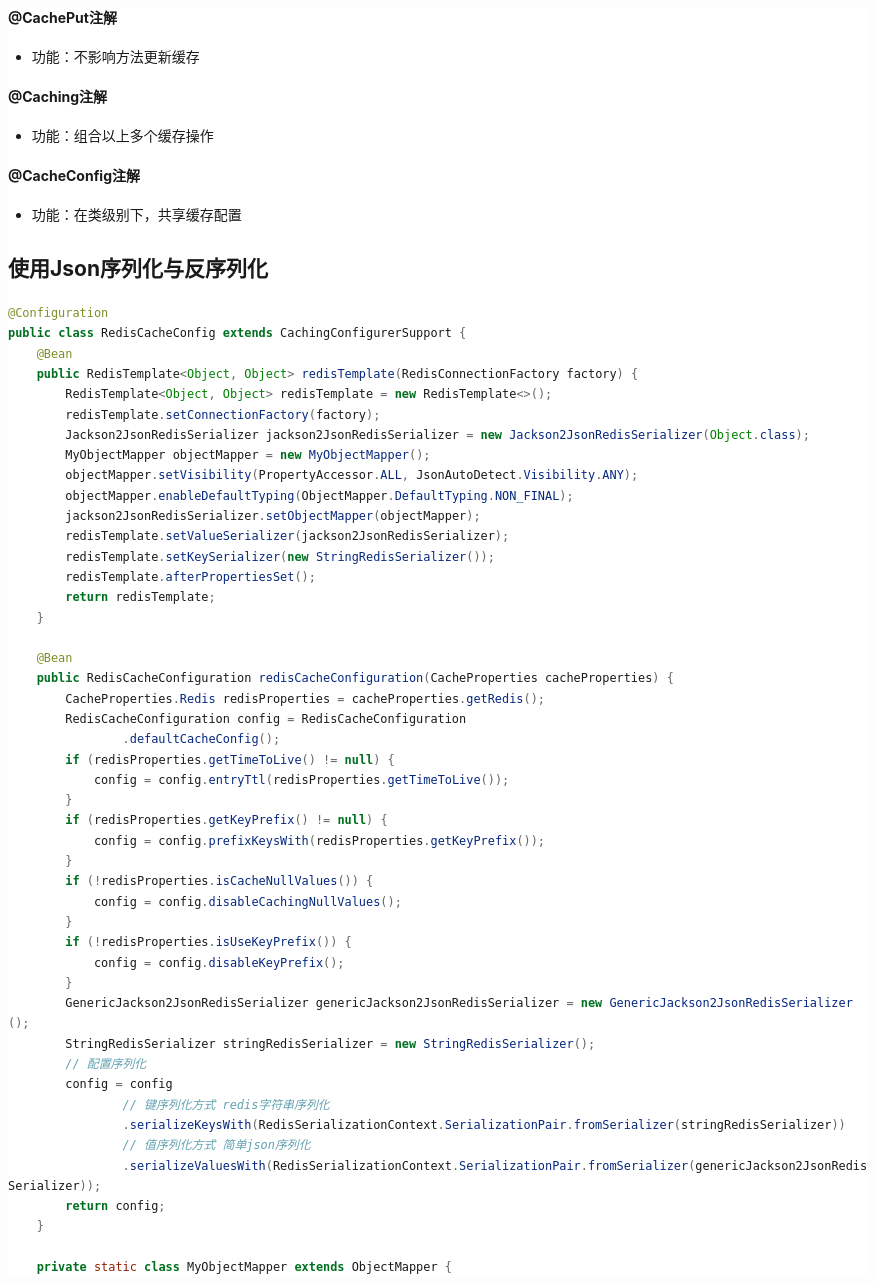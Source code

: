 #### @CachePut注解

- 功能：不影响方法更新缓存

#### @Caching注解

- 功能：组合以上多个缓存操作

#### @CacheConfig注解

- 功能：在类级别下，共享缓存配置

## 使用Json序列化与反序列化

```java
@Configuration
public class RedisCacheConfig extends CachingConfigurerSupport {
    @Bean
    public RedisTemplate<Object, Object> redisTemplate(RedisConnectionFactory factory) {
        RedisTemplate<Object, Object> redisTemplate = new RedisTemplate<>();
        redisTemplate.setConnectionFactory(factory);
        Jackson2JsonRedisSerializer jackson2JsonRedisSerializer = new Jackson2JsonRedisSerializer(Object.class);
        MyObjectMapper objectMapper = new MyObjectMapper();
        objectMapper.setVisibility(PropertyAccessor.ALL, JsonAutoDetect.Visibility.ANY);
        objectMapper.enableDefaultTyping(ObjectMapper.DefaultTyping.NON_FINAL);
        jackson2JsonRedisSerializer.setObjectMapper(objectMapper);
        redisTemplate.setValueSerializer(jackson2JsonRedisSerializer);
        redisTemplate.setKeySerializer(new StringRedisSerializer());
        redisTemplate.afterPropertiesSet();
        return redisTemplate;
    }

    @Bean
    public RedisCacheConfiguration redisCacheConfiguration(CacheProperties cacheProperties) {
        CacheProperties.Redis redisProperties = cacheProperties.getRedis();
        RedisCacheConfiguration config = RedisCacheConfiguration
                .defaultCacheConfig();
        if (redisProperties.getTimeToLive() != null) {
            config = config.entryTtl(redisProperties.getTimeToLive());
        }
        if (redisProperties.getKeyPrefix() != null) {
            config = config.prefixKeysWith(redisProperties.getKeyPrefix());
        }
        if (!redisProperties.isCacheNullValues()) {
            config = config.disableCachingNullValues();
        }
        if (!redisProperties.isUseKeyPrefix()) {
            config = config.disableKeyPrefix();
        }
        GenericJackson2JsonRedisSerializer genericJackson2JsonRedisSerializer = new GenericJackson2JsonRedisSerializer();
        StringRedisSerializer stringRedisSerializer = new StringRedisSerializer();
        // 配置序列化
        config = config
                // 键序列化方式 redis字符串序列化
                .serializeKeysWith(RedisSerializationContext.SerializationPair.fromSerializer(stringRedisSerializer))
                // 值序列化方式 简单json序列化
                .serializeValuesWith(RedisSerializationContext.SerializationPair.fromSerializer(genericJackson2JsonRedisSerializer));
        return config;
    }

    private static class MyObjectMapper extends ObjectMapper {
```